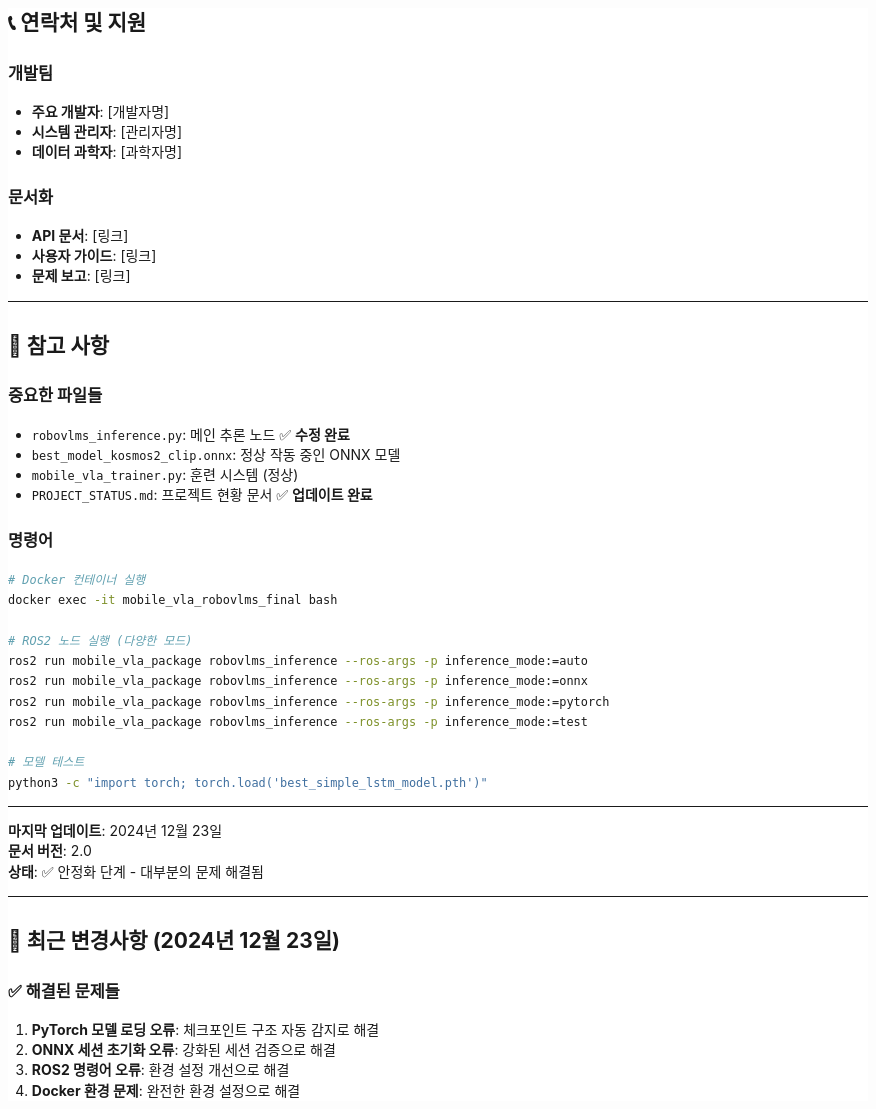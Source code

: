 
## 📞 **연락처 및 지원**

### **개발팀**
- **주요 개발자**: [개발자명]
- **시스템 관리자**: [관리자명]
- **데이터 과학자**: [과학자명]

### **문서화**
- **API 문서**: [링크]
- **사용자 가이드**: [링크]
- **문제 보고**: [링크]

---

## 📝 **참고 사항**

### **중요한 파일들**
- `robovlms_inference.py`: 메인 추론 노드 ✅ **수정 완료**
- `best_model_kosmos2_clip.onnx`: 정상 작동 중인 ONNX 모델
- `mobile_vla_trainer.py`: 훈련 시스템 (정상)
- `PROJECT_STATUS.md`: 프로젝트 현황 문서 ✅ **업데이트 완료**

### **명령어**
```bash
# Docker 컨테이너 실행
docker exec -it mobile_vla_robovlms_final bash

# ROS2 노드 실행 (다양한 모드)
ros2 run mobile_vla_package robovlms_inference --ros-args -p inference_mode:=auto
ros2 run mobile_vla_package robovlms_inference --ros-args -p inference_mode:=onnx
ros2 run mobile_vla_package robovlms_inference --ros-args -p inference_mode:=pytorch
ros2 run mobile_vla_package robovlms_inference --ros-args -p inference_mode:=test

# 모델 테스트
python3 -c "import torch; torch.load('best_simple_lstm_model.pth')"
```

---

**마지막 업데이트**: 2024년 12월 23일  
**문서 버전**: 2.0  
**상태**: ✅ 안정화 단계 - 대부분의 문제 해결됨

---

## 📝 **최근 변경사항 (2024년 12월 23일)**

### **✅ 해결된 문제들**
1. **PyTorch 모델 로딩 오류**: 체크포인트 구조 자동 감지로 해결
2. **ONNX 세션 초기화 오류**: 강화된 세션 검증으로 해결
3. **ROS2 명령어 오류**: 환경 설정 개선으로 해결
4. **Docker 환경 문제**: 완전한 환경 설정으로 해결

